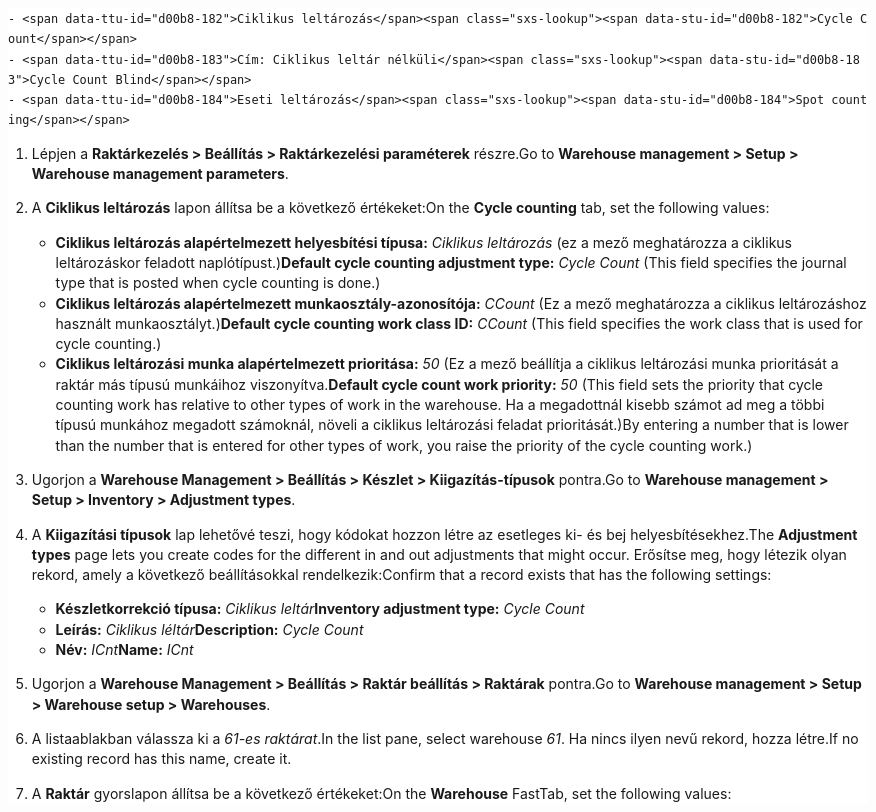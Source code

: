     - <span data-ttu-id="d00b8-182">Ciklikus leltározás</span><span class="sxs-lookup"><span data-stu-id="d00b8-182">Cycle Count</span></span>
    - <span data-ttu-id="d00b8-183">Cím: Ciklikus leltár nélküli</span><span class="sxs-lookup"><span data-stu-id="d00b8-183">Cycle Count Blind</span></span>
    - <span data-ttu-id="d00b8-184">Eseti leltározás</span><span class="sxs-lookup"><span data-stu-id="d00b8-184">Spot counting</span></span>

1. <span data-ttu-id="d00b8-185">Lépjen a **Raktárkezelés \> Beállítás \> Raktárkezelési paraméterek** részre.</span><span class="sxs-lookup"><span data-stu-id="d00b8-185">Go to **Warehouse management \> Setup \> Warehouse management parameters**.</span></span>
1. <span data-ttu-id="d00b8-186">A **Ciklikus leltározás** lapon állítsa be a következő értékeket:</span><span class="sxs-lookup"><span data-stu-id="d00b8-186">On the **Cycle counting** tab, set the following values:</span></span>

    - <span data-ttu-id="d00b8-187">**Ciklikus leltározás alapértelmezett helyesbítési típusa:** *Ciklikus leltározás* (ez a mező meghatározza a ciklikus leltározáskor feladott naplótípust.)</span><span class="sxs-lookup"><span data-stu-id="d00b8-187">**Default cycle counting adjustment type:** *Cycle Count* (This field specifies the journal type that is posted when cycle counting is done.)</span></span>
    - <span data-ttu-id="d00b8-188">**Ciklikus leltározás alapértelmezett munkaosztály-azonosítója:** *CCount* (Ez a mező meghatározza a ciklikus leltározáshoz használt munkaosztályt.)</span><span class="sxs-lookup"><span data-stu-id="d00b8-188">**Default cycle counting work class ID:** *CCount* (This field specifies the work class that is used for cycle counting.)</span></span>
    - <span data-ttu-id="d00b8-189">**Ciklikus leltározási munka alapértelmezett prioritása:** *50* (Ez a mező beállítja a ciklikus leltározási munka prioritását a raktár más típusú munkáihoz viszonyítva.</span><span class="sxs-lookup"><span data-stu-id="d00b8-189">**Default cycle count work priority:** *50* (This field sets the priority that cycle counting work has relative to other types of work in the warehouse.</span></span> <span data-ttu-id="d00b8-190">Ha a megadottnál kisebb számot ad meg a többi típusú munkához megadott számoknál, növeli a ciklikus leltározási feladat prioritását.)</span><span class="sxs-lookup"><span data-stu-id="d00b8-190">By entering a number that is lower than the number that is entered for other types of work, you raise the priority of the cycle counting work.)</span></span>

1. <span data-ttu-id="d00b8-191">Ugorjon a **Warehouse Management \> Beállítás \> Készlet \> Kiigazítás-típusok** pontra.</span><span class="sxs-lookup"><span data-stu-id="d00b8-191">Go to **Warehouse management \> Setup \> Inventory \> Adjustment types**.</span></span>
1. <span data-ttu-id="d00b8-192">A **Kiigazítási típusok** lap lehetővé teszi, hogy kódokat hozzon létre az esetleges ki- és bej helyesbítésekhez.</span><span class="sxs-lookup"><span data-stu-id="d00b8-192">The **Adjustment types** page lets you create codes for the different in and out adjustments that might occur.</span></span> <span data-ttu-id="d00b8-193">Erősítse meg, hogy létezik olyan rekord, amely a következő beállításokkal rendelkezik:</span><span class="sxs-lookup"><span data-stu-id="d00b8-193">Confirm that a record exists that has the following settings:</span></span>

    - <span data-ttu-id="d00b8-194">**Készletkorrekció típusa:** *Ciklikus leltár*</span><span class="sxs-lookup"><span data-stu-id="d00b8-194">**Inventory adjustment type:** *Cycle Count*</span></span>
    - <span data-ttu-id="d00b8-195">**Leírás:** *Ciklikus léltár*</span><span class="sxs-lookup"><span data-stu-id="d00b8-195">**Description:** *Cycle Count*</span></span>
    - <span data-ttu-id="d00b8-196">**Név:** *ICnt*</span><span class="sxs-lookup"><span data-stu-id="d00b8-196">**Name:** *ICnt*</span></span>

1. <span data-ttu-id="d00b8-197">Ugorjon a **Warehouse Management \> Beállítás \> Raktár beállítás \> Raktárak** pontra.</span><span class="sxs-lookup"><span data-stu-id="d00b8-197">Go to **Warehouse management \> Setup \> Warehouse setup \> Warehouses**.</span></span>
1. <span data-ttu-id="d00b8-198">A listaablakban válassza ki a *61-es raktárat*.</span><span class="sxs-lookup"><span data-stu-id="d00b8-198">In the list pane, select warehouse *61*.</span></span> <span data-ttu-id="d00b8-199">Ha nincs ilyen nevű rekord, hozza létre.</span><span class="sxs-lookup"><span data-stu-id="d00b8-199">If no existing record has this name, create it.</span></span>
1. <span data-ttu-id="d00b8-200">A **Raktár** gyorslapon állítsa be a következő értékeket:</span><span class="sxs-lookup"><span data-stu-id="d00b8-200">On the **Warehouse** FastTab, set the following values:</span></span>

